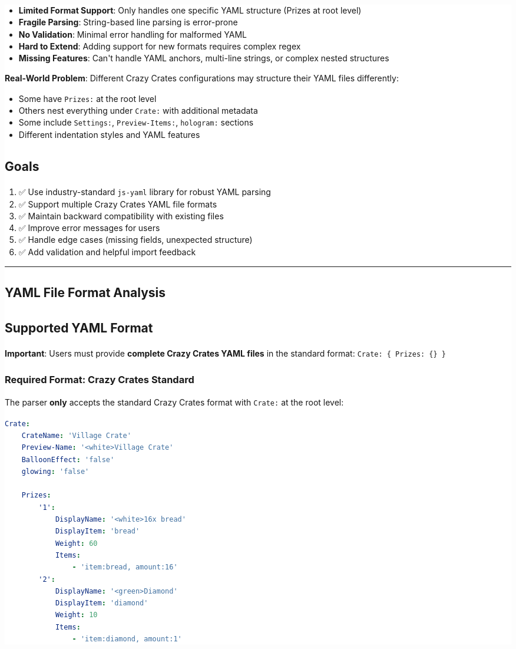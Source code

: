 -   **Limited Format Support**: Only handles one specific YAML structure (Prizes at root level)
-   **Fragile Parsing**: String-based line parsing is error-prone
-   **No Validation**: Minimal error handling for malformed YAML
-   **Hard to Extend**: Adding support for new formats requires complex regex
-   **Missing Features**: Can't handle YAML anchors, multi-line strings, or complex nested structures

**Real-World Problem**: Different Crazy Crates configurations may structure their YAML files differently:

-   Some have `Prizes:` at the root level
-   Others nest everything under `Crate:` with additional metadata
-   Some include `Settings:`, `Preview-Items:`, `hologram:` sections
-   Different indentation styles and YAML features

## Goals

1. ✅ Use industry-standard `js-yaml` library for robust YAML parsing
2. ✅ Support multiple Crazy Crates YAML file formats
3. ✅ Maintain backward compatibility with existing files
4. ✅ Improve error messages for users
5. ✅ Handle edge cases (missing fields, unexpected structure)
6. ✅ Add validation and helpful import feedback

---

## YAML File Format Analysis

## Supported YAML Format

**Important**: Users must provide **complete Crazy Crates YAML files** in the standard format: `Crate: { Prizes: {} }`

### Required Format: Crazy Crates Standard

The parser **only** accepts the standard Crazy Crates format with `Crate:` at the root level:

```yaml
Crate:
    CrateName: 'Village Crate'
    Preview-Name: '<white>Village Crate'
    BalloonEffect: 'false'
    glowing: 'false'

    Prizes:
        '1':
            DisplayName: '<white>16x bread'
            DisplayItem: 'bread'
            Weight: 60
            Items:
                - 'item:bread, amount:16'
        '2':
            DisplayName: '<green>Diamond'
            DisplayItem: 'diamond'
            Weight: 10
            Items:
                - 'item:diamond, amount:1'
```
